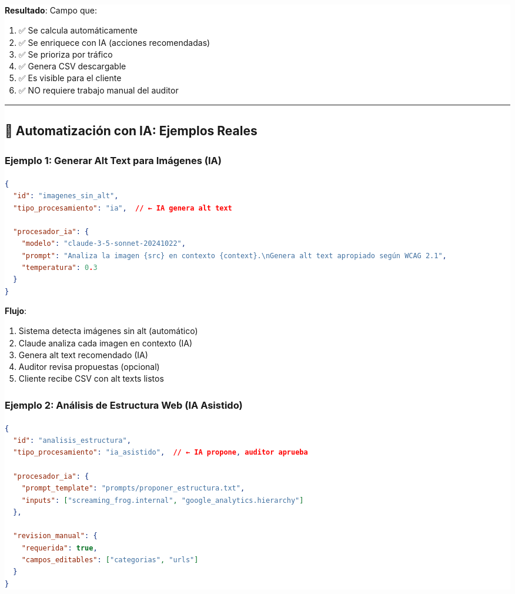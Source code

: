 **Resultado**: Campo que:
1. ✅ Se calcula automáticamente
2. ✅ Se enriquece con IA (acciones recomendadas)
3. ✅ Se prioriza por tráfico
4. ✅ Genera CSV descargable
5. ✅ Es visible para el cliente
6. ✅ NO requiere trabajo manual del auditor

---

## 🤖 Automatización con IA: Ejemplos Reales

### Ejemplo 1: Generar Alt Text para Imágenes (IA)

```json
{
  "id": "imagenes_sin_alt",
  "tipo_procesamiento": "ia",  // ← IA genera alt text

  "procesador_ia": {
    "modelo": "claude-3-5-sonnet-20241022",
    "prompt": "Analiza la imagen {src} en contexto {context}.\nGenera alt text apropiado según WCAG 2.1",
    "temperatura": 0.3
  }
}
```

**Flujo**:
1. Sistema detecta imágenes sin alt (automático)
2. Claude analiza cada imagen en contexto (IA)
3. Genera alt text recomendado (IA)
4. Auditor revisa propuestas (opcional)
5. Cliente recibe CSV con alt texts listos

### Ejemplo 2: Análisis de Estructura Web (IA Asistido)

```json
{
  "id": "analisis_estructura",
  "tipo_procesamiento": "ia_asistido",  // ← IA propone, auditor aprueba

  "procesador_ia": {
    "prompt_template": "prompts/proponer_estructura.txt",
    "inputs": ["screaming_frog.internal", "google_analytics.hierarchy"]
  },

  "revision_manual": {
    "requerida": true,
    "campos_editables": ["categorias", "urls"]
  }
}
```
